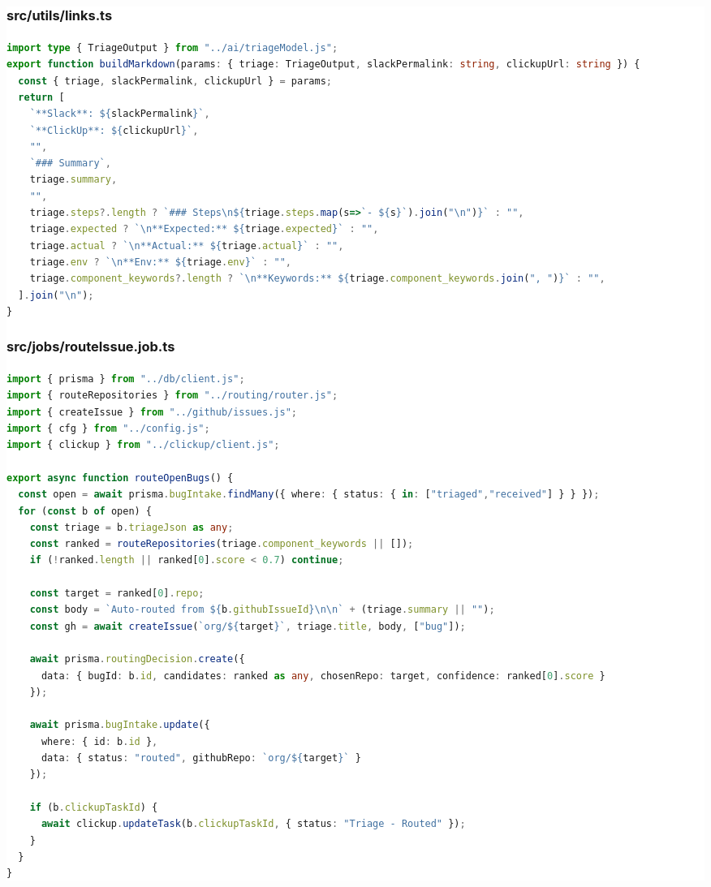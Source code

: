### src/utils/links.ts

```ts
import type { TriageOutput } from "../ai/triageModel.js";
export function buildMarkdown(params: { triage: TriageOutput, slackPermalink: string, clickupUrl: string }) {
  const { triage, slackPermalink, clickupUrl } = params;
  return [
    `**Slack**: ${slackPermalink}`,
    `**ClickUp**: ${clickupUrl}`,
    "",
    `### Summary`,
    triage.summary,
    "",
    triage.steps?.length ? `### Steps\n${triage.steps.map(s=>`- ${s}`).join("\n")}` : "",
    triage.expected ? `\n**Expected:** ${triage.expected}` : "",
    triage.actual ? `\n**Actual:** ${triage.actual}` : "",
    triage.env ? `\n**Env:** ${triage.env}` : "",
    triage.component_keywords?.length ? `\n**Keywords:** ${triage.component_keywords.join(", ")}` : "",
  ].join("\n");
}
```

### src/jobs/routeIssue.job.ts

```ts
import { prisma } from "../db/client.js";
import { routeRepositories } from "../routing/router.js";
import { createIssue } from "../github/issues.js";
import { cfg } from "../config.js";
import { clickup } from "../clickup/client.js";

export async function routeOpenBugs() {
  const open = await prisma.bugIntake.findMany({ where: { status: { in: ["triaged","received"] } } });
  for (const b of open) {
    const triage = b.triageJson as any;
    const ranked = routeRepositories(triage.component_keywords || []);
    if (!ranked.length || ranked[0].score < 0.7) continue;

    const target = ranked[0].repo;
    const body = `Auto-routed from ${b.githubIssueId}\n\n` + (triage.summary || "");
    const gh = await createIssue(`org/${target}`, triage.title, body, ["bug"]);

    await prisma.routingDecision.create({
      data: { bugId: b.id, candidates: ranked as any, chosenRepo: target, confidence: ranked[0].score }
    });

    await prisma.bugIntake.update({
      where: { id: b.id },
      data: { status: "routed", githubRepo: `org/${target}` }
    });

    if (b.clickupTaskId) {
      await clickup.updateTask(b.clickupTaskId, { status: "Triage - Routed" });
    }
  }
}
```


[1]: https://api.slack.com/events-api?utm_source=chatgpt.com "Events API | Slack"
[2]: https://docs.slack.dev/apis/events-api/?utm_source=chatgpt.com "The Events API | Slack Developer Docs"
[3]: https://docs.github.com/enterprise-server%403.17/articles/about-code-owners?utm_source=chatgpt.com "About code owners - GitHub Enterprise Server 3.17 Docs"
[4]: https://github.blog/news-insights/product-news/introducing-code-owners/?utm_source=chatgpt.com "Introducing code owners - The GitHub Blog"
[5]: https://docs.github.com/en/rest/issues/issues?apiVersion=latest&utm_source=chatgpt.com "REST API endpoints for issues - GitHub Docs"
[6]: https://developer.clickup.com/reference/createtask?utm_source=chatgpt.com "Create Task - ClickUp API Documentation"
[7]: https://help.clickup.com/hc/en-us/articles/6303426241687-Use-the-ClickUp-API?utm_source=chatgpt.com "Use the ClickUp API"
[8]: https://docs.github.com/en/enterprise-server%403.14/apps/creating-github-apps/registering-a-github-app/using-webhooks-with-github-apps?utm_source=chatgpt.com "Using webhooks with GitHub Apps"
[9]: https://docs.github.com/en/actions/writing-workflows/choosing-when-your-workflow-runs/events-that-trigger-workflows?ref=airplane&utm_source=chatgpt.com "Events that trigger workflows - GitHub Docs"
[10]: https://docs.github.com/articles/transferring-an-issue-to-another-repository?tool=cli&utm_source=chatgpt.com "Transferring an issue to another repository - GitHub Docs"
[11]: https://github.blog/changelog/2025-03-18-github-issues-projects-rest-api-support-for-issue-types/?utm_source=chatgpt.com "GitHub Issues & Projects: REST API support for issue types"
[12]: https://tryapis.com/github/api/issues-create/?utm_source=chatgpt.com "GitHub API | Create an issue - tryapis.com"